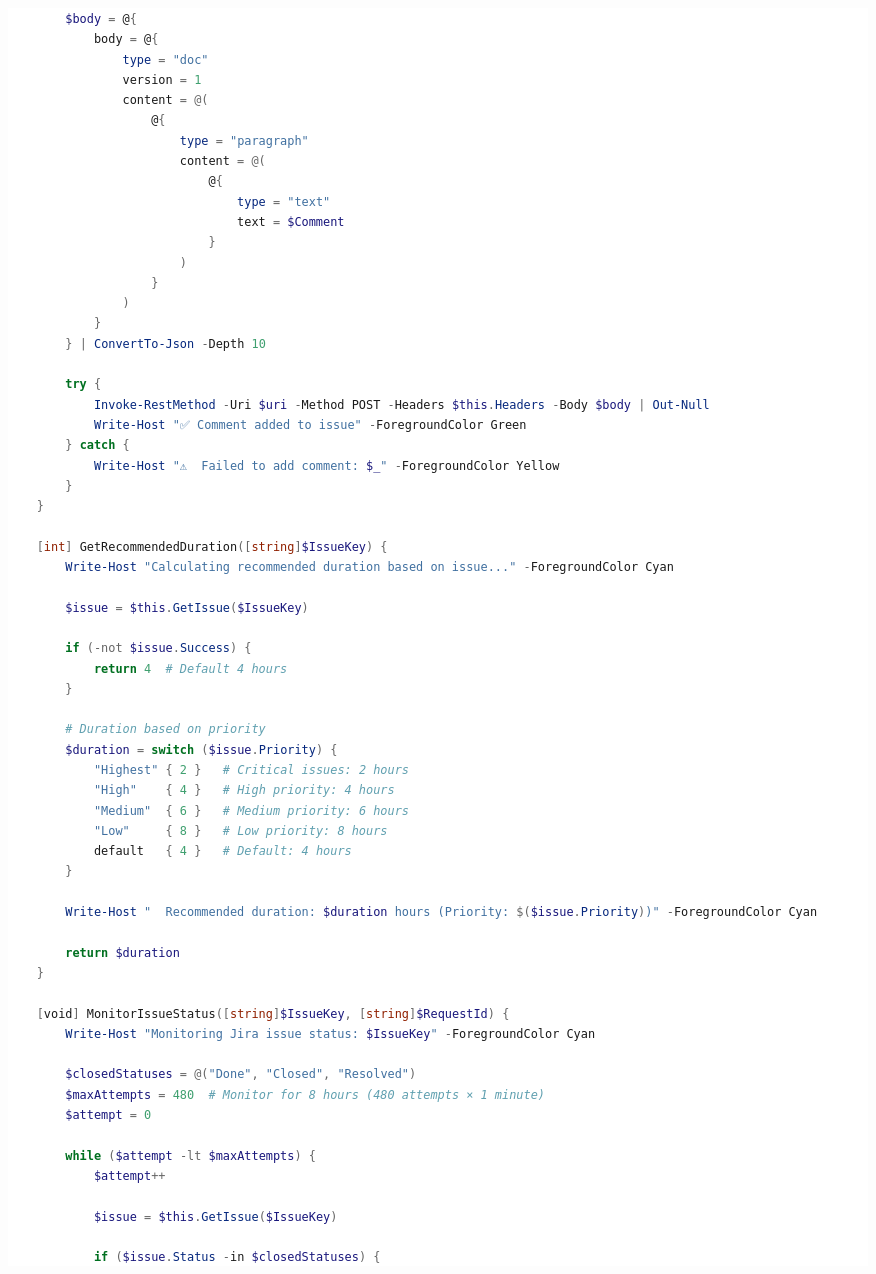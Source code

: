 ```powershell
        $body = @{
            body = @{
                type = "doc"
                version = 1
                content = @(
                    @{
                        type = "paragraph"
                        content = @(
                            @{
                                type = "text"
                                text = $Comment
                            }
                        )
                    }
                )
            }
        } | ConvertTo-Json -Depth 10
        
        try {
            Invoke-RestMethod -Uri $uri -Method POST -Headers $this.Headers -Body $body | Out-Null
            Write-Host "✅ Comment added to issue" -ForegroundColor Green
        } catch {
            Write-Host "⚠️  Failed to add comment: $_" -ForegroundColor Yellow
        }
    }

    [int] GetRecommendedDuration([string]$IssueKey) {
        Write-Host "Calculating recommended duration based on issue..." -ForegroundColor Cyan
        
        $issue = $this.GetIssue($IssueKey)
        
        if (-not $issue.Success) {
            return 4  # Default 4 hours
        }
        
        # Duration based on priority
        $duration = switch ($issue.Priority) {
            "Highest" { 2 }   # Critical issues: 2 hours
            "High"    { 4 }   # High priority: 4 hours
            "Medium"  { 6 }   # Medium priority: 6 hours
            "Low"     { 8 }   # Low priority: 8 hours
            default   { 4 }   # Default: 4 hours
        }
        
        Write-Host "  Recommended duration: $duration hours (Priority: $($issue.Priority))" -ForegroundColor Cyan
        
        return $duration
    }

    [void] MonitorIssueStatus([string]$IssueKey, [string]$RequestId) {
        Write-Host "Monitoring Jira issue status: $IssueKey" -ForegroundColor Cyan
        
        $closedStatuses = @("Done", "Closed", "Resolved")
        $maxAttempts = 480  # Monitor for 8 hours (480 attempts × 1 minute)
        $attempt = 0
        
        while ($attempt -lt $maxAttempts) {
            $attempt++
            
            $issue = $this.GetIssue($IssueKey)
            
            if ($issue.Status -in $closedStatuses) {
```